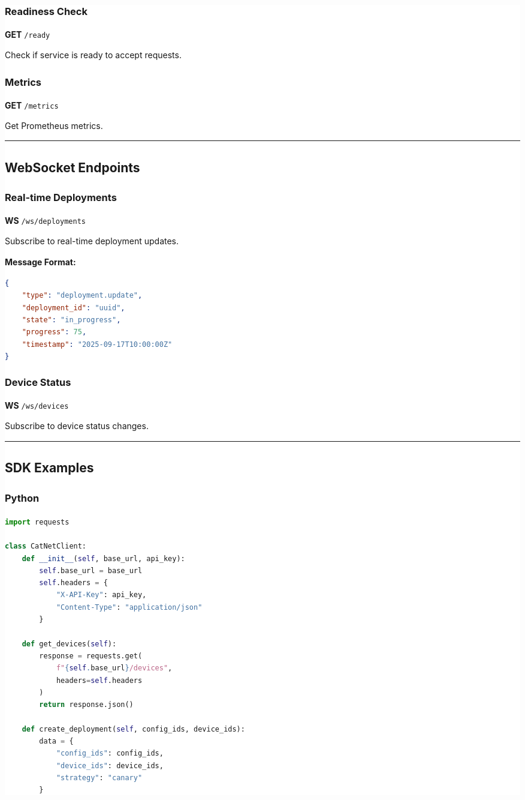 ### Readiness Check
**GET** `/ready`

Check if service is ready to accept requests.

### Metrics
**GET** `/metrics`

Get Prometheus metrics.

---

## WebSocket Endpoints

### Real-time Deployments
**WS** `/ws/deployments`

Subscribe to real-time deployment updates.

**Message Format:**
```json
{
    "type": "deployment.update",
    "deployment_id": "uuid",
    "state": "in_progress",
    "progress": 75,
    "timestamp": "2025-09-17T10:00:00Z"
}
```

### Device Status
**WS** `/ws/devices`

Subscribe to device status changes.

---

## SDK Examples

### Python
```python
import requests

class CatNetClient:
    def __init__(self, base_url, api_key):
        self.base_url = base_url
        self.headers = {
            "X-API-Key": api_key,
            "Content-Type": "application/json"
        }

    def get_devices(self):
        response = requests.get(
            f"{self.base_url}/devices",
            headers=self.headers
        )
        return response.json()

    def create_deployment(self, config_ids, device_ids):
        data = {
            "config_ids": config_ids,
            "device_ids": device_ids,
            "strategy": "canary"
        }
```